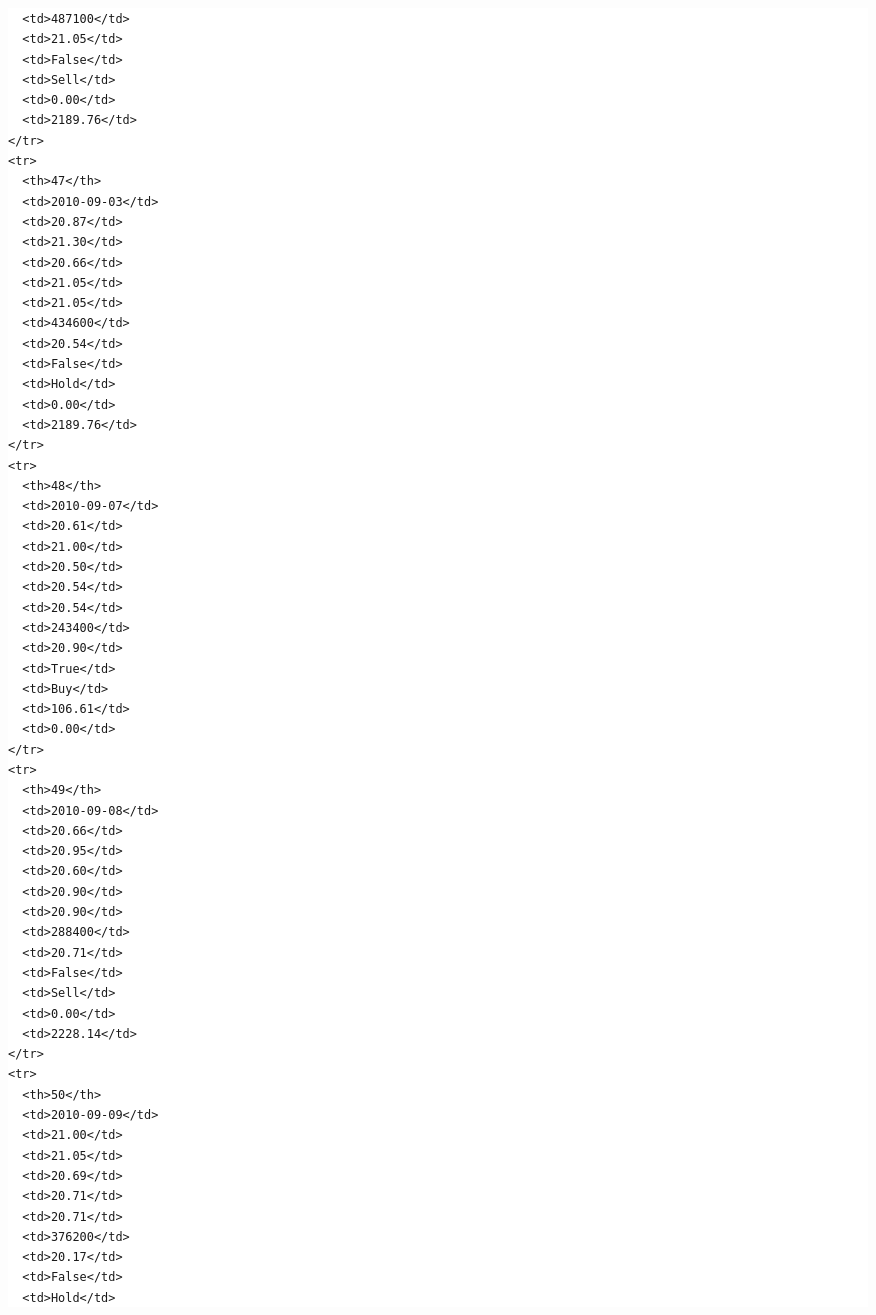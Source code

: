       <td>487100</td>
      <td>21.05</td>
      <td>False</td>
      <td>Sell</td>
      <td>0.00</td>
      <td>2189.76</td>
    </tr>
    <tr>
      <th>47</th>
      <td>2010-09-03</td>
      <td>20.87</td>
      <td>21.30</td>
      <td>20.66</td>
      <td>21.05</td>
      <td>21.05</td>
      <td>434600</td>
      <td>20.54</td>
      <td>False</td>
      <td>Hold</td>
      <td>0.00</td>
      <td>2189.76</td>
    </tr>
    <tr>
      <th>48</th>
      <td>2010-09-07</td>
      <td>20.61</td>
      <td>21.00</td>
      <td>20.50</td>
      <td>20.54</td>
      <td>20.54</td>
      <td>243400</td>
      <td>20.90</td>
      <td>True</td>
      <td>Buy</td>
      <td>106.61</td>
      <td>0.00</td>
    </tr>
    <tr>
      <th>49</th>
      <td>2010-09-08</td>
      <td>20.66</td>
      <td>20.95</td>
      <td>20.60</td>
      <td>20.90</td>
      <td>20.90</td>
      <td>288400</td>
      <td>20.71</td>
      <td>False</td>
      <td>Sell</td>
      <td>0.00</td>
      <td>2228.14</td>
    </tr>
    <tr>
      <th>50</th>
      <td>2010-09-09</td>
      <td>21.00</td>
      <td>21.05</td>
      <td>20.69</td>
      <td>20.71</td>
      <td>20.71</td>
      <td>376200</td>
      <td>20.17</td>
      <td>False</td>
      <td>Hold</td>